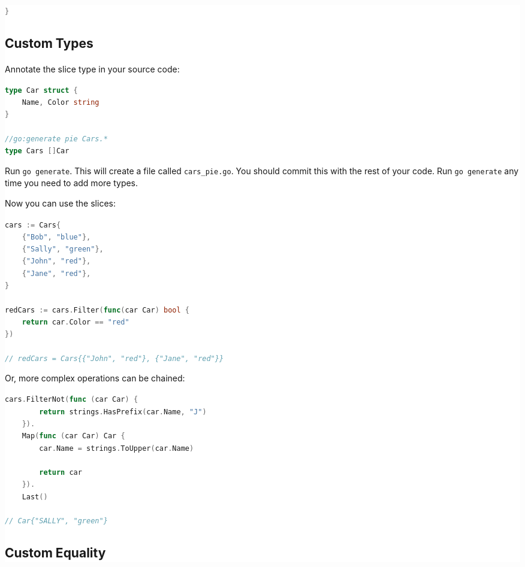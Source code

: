 ```go
}
```

## Custom Types

Annotate the slice type in your source code:

```go
type Car struct {
    Name, Color string
}

//go:generate pie Cars.*
type Cars []Car
```

Run `go generate`. This will create a file called `cars_pie.go`. You should
commit this with the rest of your code. Run `go generate` any time you need to
add more types.

Now you can use the slices:

```go
cars := Cars{
    {"Bob", "blue"},
    {"Sally", "green"},
    {"John", "red"},
    {"Jane", "red"},
}

redCars := cars.Filter(func(car Car) bool {
    return car.Color == "red"
})

// redCars = Cars{{"John", "red"}, {"Jane", "red"}}
```

Or, more complex operations can be chained:

```go
cars.FilterNot(func (car Car) {
        return strings.HasPrefix(car.Name, "J")
    }).
    Map(func (car Car) Car {
        car.Name = strings.ToUpper(car.Name)

        return car
    }).
    Last()

// Car{"SALLY", "green"}
```

## Custom Equality
